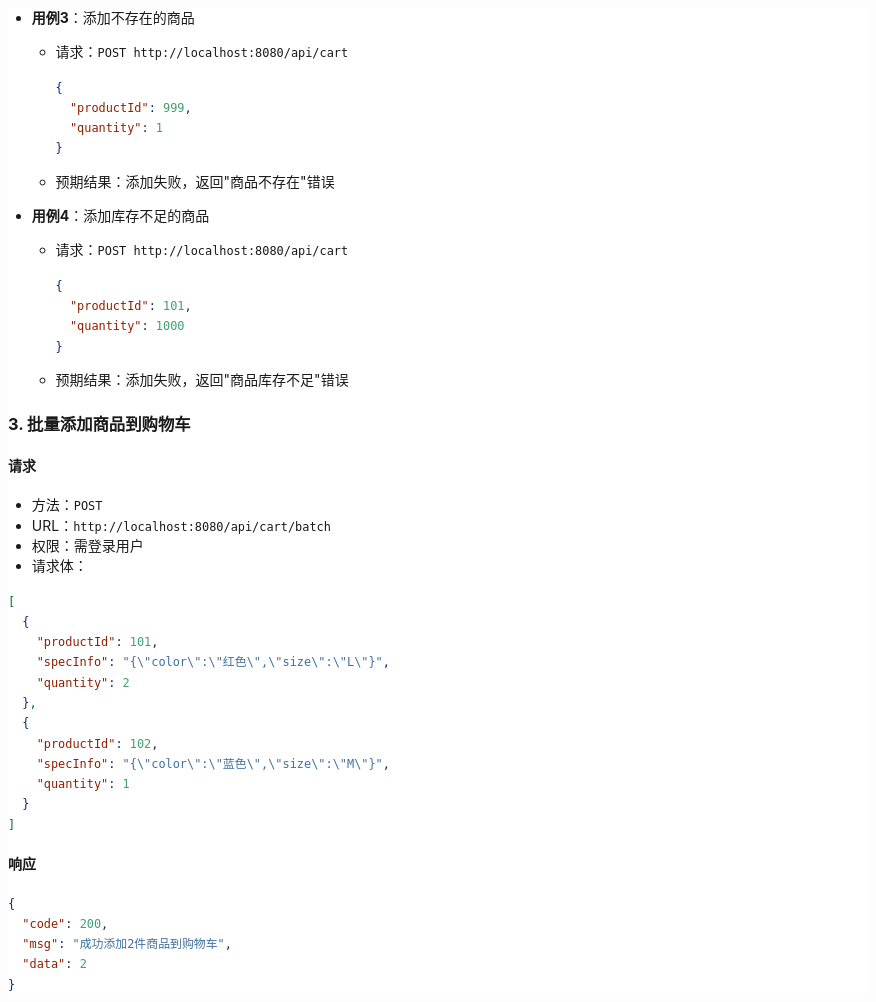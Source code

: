 - **用例3**：添加不存在的商品
    - 请求：`POST http://localhost:8080/api/cart`
      ```json
      {
        "productId": 999,
        "quantity": 1
      }
      ```
    - 预期结果：添加失败，返回"商品不存在"错误

- **用例4**：添加库存不足的商品
    - 请求：`POST http://localhost:8080/api/cart`
      ```json
      {
        "productId": 101,
        "quantity": 1000
      }
      ```
    - 预期结果：添加失败，返回"商品库存不足"错误

### 3. 批量添加商品到购物车

#### 请求

- 方法：`POST`
- URL：`http://localhost:8080/api/cart/batch`
- 权限：需登录用户
- 请求体：

```json
[
  {
    "productId": 101,
    "specInfo": "{\"color\":\"红色\",\"size\":\"L\"}",
    "quantity": 2
  },
  {
    "productId": 102,
    "specInfo": "{\"color\":\"蓝色\",\"size\":\"M\"}",
    "quantity": 1
  }
]
```

#### 响应

```json
{
  "code": 200,
  "msg": "成功添加2件商品到购物车",
  "data": 2
}
```
